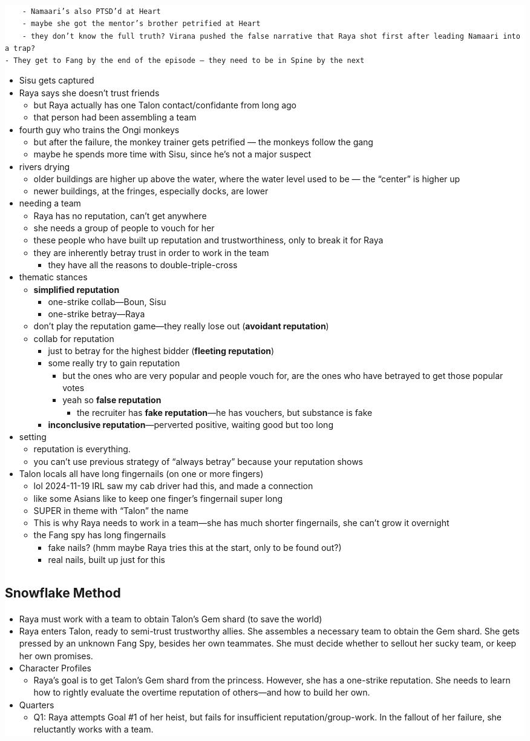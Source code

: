 		- Namaari’s also PTSD’d at Heart
		- maybe she got the mentor’s brother petrified at Heart
		- they don’t know the full truth? Virana pushed the false narrative that Raya shot first after leading Namaari into a trap?
	- They get to Fang by the end of the episode — they need to be in Spine by the next
- Sisu gets captured
- Raya says she doesn’t trust friends
	- but Raya actually has one Talon contact/confidante from long ago
	- that person had been assembling a team
- fourth guy who trains the Ongi monkeys
	- but after the failure, the monkey trainer gets petrified — the monkeys follow the gang
	- maybe he spends more time with Sisu, since he’s not a major suspect
- rivers drying
	- older buildings are higher up above the water, where the water level used to be — the “center” is higher up
	- newer buildings, at the fringes, especially docks, are lower
- needing a team
	- Raya has no reputation, can’t get anywhere
	- she needs a group of people to vouch for her
	- these people who have built up reputation and trustworthiness, only to break it for Raya
	- they are inherently betray trust in order to work in the team
		- they have all the reasons to double-triple-cross
- thematic stances
	- **simplified reputation**
		- one-strike collab—Boun, Sisu
		- one-strike betray—Raya
	- don’t play the reputation game—they really lose out (**avoidant reputation**)
	- collab for reputation
		- just to betray for the highest bidder (**fleeting reputation**)
		- some really try to gain reputation
			- but the ones who are very popular and people vouch for, are the ones who have betrayed to get those popular votes
			- yeah so **false reputation**
				- the recruiter has **fake reputation**—he has vouchers, but substance is fake
		- **inconclusive reputation**—perverted positive, waiting good but too long
- setting
	- reputation is everything.
	- you can’t use previous strategy of “always betray” because your reputation shows
- Talon locals all have long fingernails (on one or more fingers)
	- lol 2024-11-19 IRL saw my cab driver had this, and made a connection
	- like some Asians like to keep one finger’s fingernail super long
	- SUPER in theme with “Talon” the name
	- This is why Raya needs to work in a team—she has much shorter fingernails, she can’t grow it overnight
	- the Fang spy has long fingernails
		- fake nails? (hmm maybe Raya tries this at the start, only to be found out?)
		- real nails, built up just for this

## Snowflake Method

- Raya must work with a team to obtain Talon’s Gem shard (to save the world)
- Raya enters Talon, ready to semi-trust trustworthy allies. She assembles a necessary team to obtain the Gem shard. She gets pressed by an unknown Fang Spy, besides her own teammates. She must decide whether to sellout her sucky team, or keep her own promises.
- Character Profiles
	- Raya’s goal is to get Talon’s Gem shard from the princess. However, she has a one-strike reputation. She needs to learn how to rightly evaluate the overtime reputation of others—and how to build her own.
- Quarters
	- Q1: Raya attempts Goal #1 of her heist, but fails for insufficient reputation/group-work. In the fallout of her failure, she reluctantly works with a team.